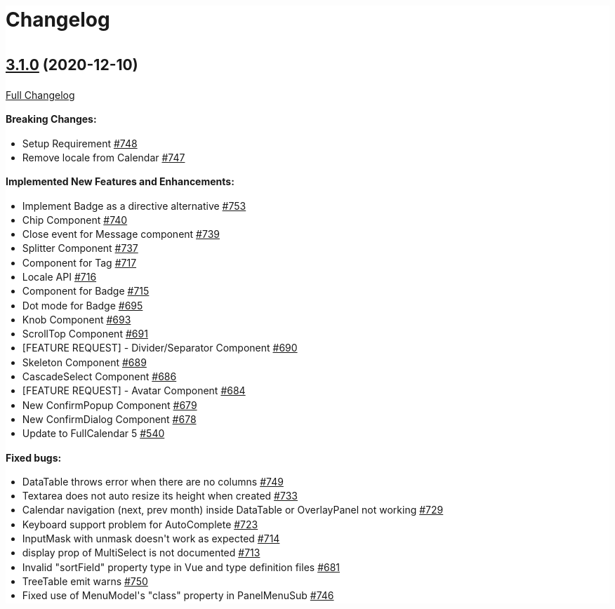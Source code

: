 # Changelog

## [3.1.0](https://github.com/primefaces/primevue/tree/3.1.0) (2020-12-10)

[Full Changelog](https://github.com/primefaces/primevue/compare/3.0.2...3.1.0)

**Breaking Changes:**

- Setup Requirement [\#748](https://github.com/primefaces/primevue/issues/748)
- Remove locale from Calendar [\#747](https://github.com/primefaces/primevue/issues/747)

**Implemented New Features and Enhancements:**

- Implement Badge as a directive alternative [\#753](https://github.com/primefaces/primevue/issues/753)
- Chip Component [\#740](https://github.com/primefaces/primevue/issues/740)
- Close event for Message component [\#739](https://github.com/primefaces/primevue/issues/739)
- Splitter Component [\#737](https://github.com/primefaces/primevue/issues/737)
- Component for Tag [\#717](https://github.com/primefaces/primevue/issues/717)
- Locale API [\#716](https://github.com/primefaces/primevue/issues/716)
- Component for Badge [\#715](https://github.com/primefaces/primevue/issues/715)
- Dot mode for Badge [\#695](https://github.com/primefaces/primevue/issues/695)
- Knob Component [\#693](https://github.com/primefaces/primevue/issues/693)
- ScrollTop Component [\#691](https://github.com/primefaces/primevue/issues/691)
- \[FEATURE REQUEST\] - Divider/Separator Component [\#690](https://github.com/primefaces/primevue/issues/690)
- Skeleton Component [\#689](https://github.com/primefaces/primevue/issues/689)
- CascadeSelect Component [\#686](https://github.com/primefaces/primevue/issues/686)
- \[FEATURE REQUEST\] - Avatar Component [\#684](https://github.com/primefaces/primevue/issues/684)
- New ConfirmPopup Component [\#679](https://github.com/primefaces/primevue/issues/679)
- New ConfirmDialog Component [\#678](https://github.com/primefaces/primevue/issues/678)
- Update to FullCalendar 5 [\#540](https://github.com/primefaces/primevue/issues/540)

**Fixed bugs:**

- DataTable throws error when there are no columns [\#749](https://github.com/primefaces/primevue/issues/749)
- Textarea does not auto resize its height when created [\#733](https://github.com/primefaces/primevue/issues/733)
- Calendar navigation \(next, prev month\) inside DataTable or OverlayPanel not working [\#729](https://github.com/primefaces/primevue/issues/729)
- Keyboard support problem for AutoComplete  [\#723](https://github.com/primefaces/primevue/issues/723)
- InputMask with unmask doesn't work as expected [\#714](https://github.com/primefaces/primevue/issues/714)
- display prop of MultiSelect is not documented [\#713](https://github.com/primefaces/primevue/issues/713)
- Invalid "sortField" property type in Vue and type definition files [\#681](https://github.com/primefaces/primevue/issues/681)
- TreeTable emit warns [\#750](https://github.com/primefaces/primevue/issues/750)
- Fixed use of MenuModel's "class" property in PanelMenuSub [\#746](https://github.com/primefaces/primevue/issues/746)
